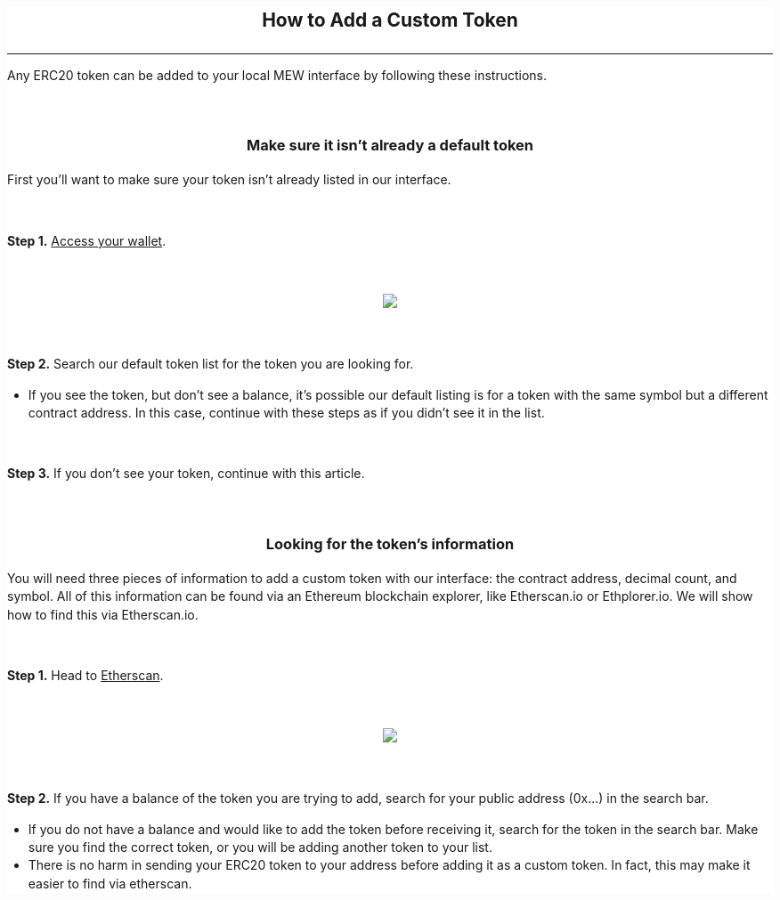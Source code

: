 ## <p align="center">How to Add a Custom Token</p>
***

Any ERC20 token can be added to your local MEW interface by following these instructions.

<br>

### <p align="center">Make sure it isn’t already a default token</p>

First you’ll want to make sure your token isn’t already listed in our interface.

<br>

**Step 1.** [Access your wallet](). 

<br>

<p align="center"><img src="https://github.com/stephenmew/KBimages/blob/master/Custom1.png?raw=true" width="85%"></p>

<br>

**Step 2.** Search our default token list for the token you are looking for.
* If you see the token, but don’t see a balance, it’s possible our default listing is for a token with the same symbol but a different contract address. In this case, continue with these steps as if you didn’t see it in the list.

<br>

**Step 3.** If you don’t see your token, continue with this article.

<br>

### <p align="center">Looking for the token’s information</p>

You will need three pieces of information to add a custom token with our interface: the contract address, decimal count, and symbol. All of this information can be found via an Ethereum blockchain explorer, like Etherscan.io or Ethplorer.io. We will show how to find this via Etherscan.io.

<br>

**Step 1.** Head to [Etherscan](https://etherscan.io). 

<br>

<p align="center"><img src="https://github.com/stephenmew/KBimages/blob/master/Custom2.png?raw=true" width="85%"></p>

<br>

**Step 2.** If you have a balance of the token you are trying to add, search for your public address (0x...) in the search bar. 

* If you do not have a balance and would like to add the token before receiving it, search for the token in the search bar. Make sure you find the correct token, or you will be adding another token to your list.
* There is no harm in sending your ERC20 token to your address before adding it as a custom token. In fact, this may make it easier to find via etherscan.
